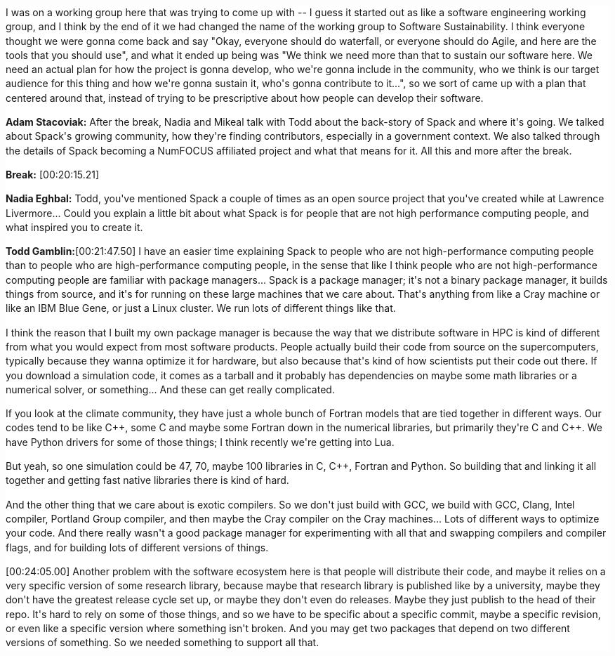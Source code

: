I was on a working group here that was trying to come up with -- I guess it started out as like a software engineering working group, and I think by the end of it we had changed the name of the working group to Software Sustainability. I think everyone thought we were gonna come back and say "Okay, everyone should do waterfall, or everyone should do Agile, and here are the tools that you should use", and what it ended up being was "We think we need more than that to sustain our software here. We need an actual plan for how the project is gonna develop, who we're gonna include in the community, who we think is our target audience for this thing and how we're gonna sustain it, who's gonna contribute to it...", so we sort of came up with a plan that centered around that, instead of trying to be prescriptive about how people can develop their software.

**Adam Stacoviak:** After the break, Nadia and Mikeal talk with Todd about the back-story of Spack and where it's going. We talked about Spack's growing community, how they're finding contributors, especially in a government context. We also talked through the details of Spack becoming a NumFOCUS affiliated project and what that means for it. All this and more after the break.

**Break:** \[00:20:15.21\]

**Nadia Eghbal:** Todd, you've mentioned Spack a couple of times as an open source project that you've created while at Lawrence Livermore... Could you explain a little bit about what Spack is for people that are not high performance computing people, and what inspired you to create it.

**Todd Gamblin:**\[00:21:47.50\] I have an easier time explaining Spack to people who are not high-performance computing people than to people who are high-performance computing people, in the sense that like I think people who are not high-performance computing people are familiar with package managers... Spack is a package manager; it's not a binary package manager, it builds things from source, and it's for running on these large machines that we care about. That's anything from like a Cray machine or like an IBM Blue Gene, or just a Linux cluster. We run lots of different things like that.

I think the reason that I built my own package manager is because the way that we distribute software in HPC is kind of different from what you would expect from most software products. People actually build their code from source on the supercomputers, typically because they wanna optimize it for hardware, but also because that's kind of how scientists put their code out there. If you download a simulation code, it comes as a tarball and it probably has dependencies on maybe some math libraries or a numerical solver, or something... And these can get really complicated.

If you look at the climate community, they have just a whole bunch of Fortran models that are tied together in different ways. Our codes tend to be like C++, some C and maybe some Fortran down in the numerical libraries, but primarily they're C and C++. We have Python drivers for some of those things; I think recently we're getting into Lua.

But yeah, so one simulation could be 47, 70, maybe 100 libraries in C, C++, Fortran and Python. So building that and linking it all together and getting fast native libraries there is kind of hard.

And the other thing that we care about is exotic compilers. So we don't just build with GCC, we build with GCC, Clang, Intel compiler, Portland Group compiler, and then maybe the Cray compiler on the Cray machines... Lots of different ways to optimize your code. And there really wasn't a good package manager for experimenting with all that and swapping compilers and compiler flags, and for building lots of different versions of things.

\[00:24:05.00\] Another problem with the software ecosystem here is that people will distribute their code, and maybe it relies on a very specific version of some research library, because maybe that research library is published like by a university, maybe they don't have the greatest release cycle set up, or maybe they don't even do releases. Maybe they just publish to the head of their repo. It's hard to rely on some of those things, and so we have to be specific about a specific commit, maybe a specific revision, or even like a specific version where something isn't broken. And you may get two packages that depend on two different versions of something. So we needed something to support all that.
